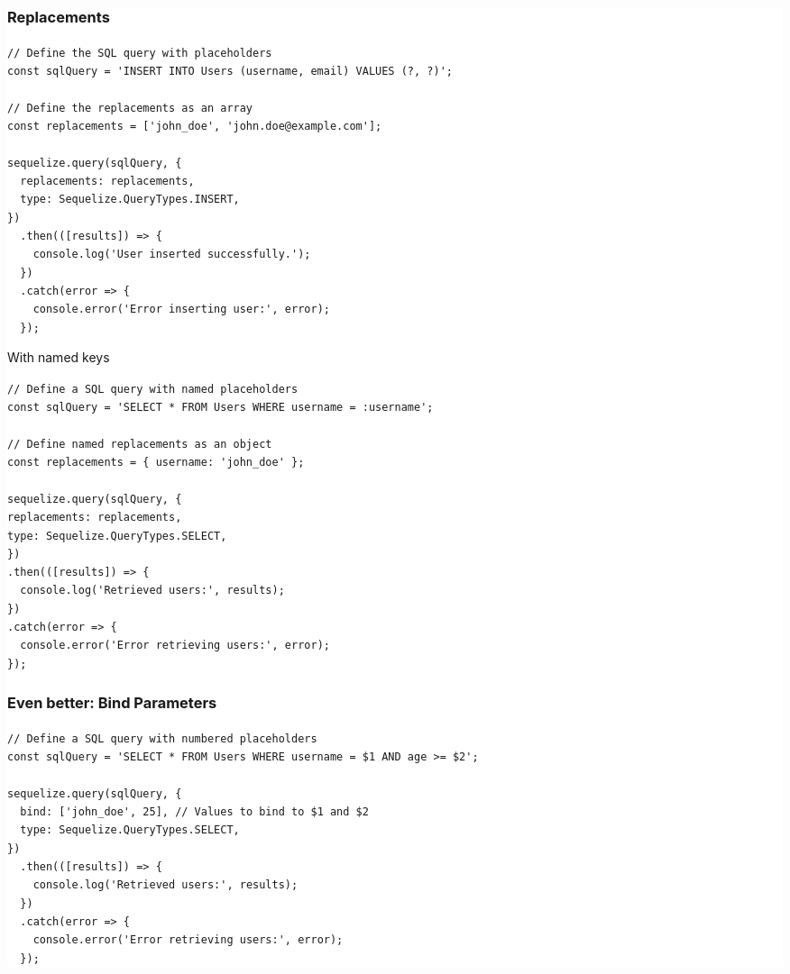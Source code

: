 ### Replacements

```
// Define the SQL query with placeholders
const sqlQuery = 'INSERT INTO Users (username, email) VALUES (?, ?)';

// Define the replacements as an array
const replacements = ['john_doe', 'john.doe@example.com'];

sequelize.query(sqlQuery, {
  replacements: replacements,
  type: Sequelize.QueryTypes.INSERT,
})
  .then(([results]) => {
    console.log('User inserted successfully.');
  })
  .catch(error => {
    console.error('Error inserting user:', error);
  });
```

With named keys

```
// Define a SQL query with named placeholders
const sqlQuery = 'SELECT * FROM Users WHERE username = :username';

// Define named replacements as an object
const replacements = { username: 'john_doe' };

sequelize.query(sqlQuery, {
replacements: replacements,
type: Sequelize.QueryTypes.SELECT,
})
.then(([results]) => {
  console.log('Retrieved users:', results);
})
.catch(error => {
  console.error('Error retrieving users:', error);
});
```

### Even better: Bind Parameters

```
// Define a SQL query with numbered placeholders
const sqlQuery = 'SELECT * FROM Users WHERE username = $1 AND age >= $2';

sequelize.query(sqlQuery, {
  bind: ['john_doe', 25], // Values to bind to $1 and $2
  type: Sequelize.QueryTypes.SELECT,
})
  .then(([results]) => {
    console.log('Retrieved users:', results);
  })
  .catch(error => {
    console.error('Error retrieving users:', error);
  });
```
